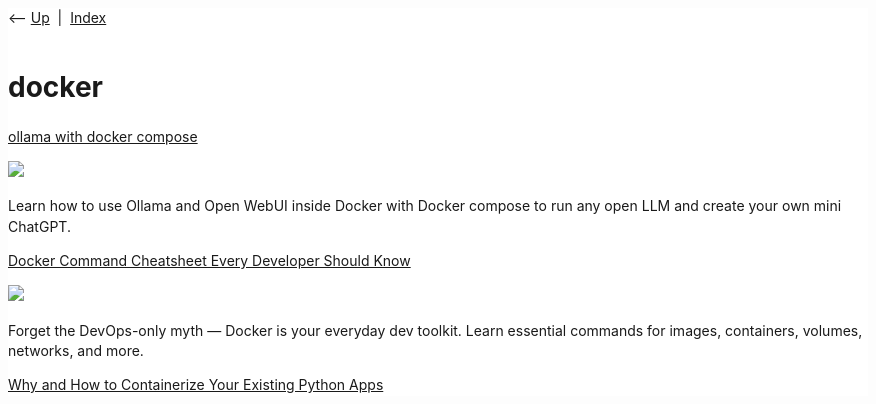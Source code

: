 <div class="nav">

⟵ [Up](index.html)  \|  [Index](index.html)

</div>

# docker

<div class="cards">

<div class="card">

<div class="card-title">

[ollama with docker
compose](https://geshan.com.np/blog/2025/02/ollama-docker-compose/)

</div>

<div class="card-image">

[![](https://geshan.com.np/images/ollama-docker-compose/01ollama-docker-compose.jpg)](https://geshan.com.np/blog/2025/02/ollama-docker-compose/)

</div>

Learn how to use Ollama and Open WebUI inside Docker with Docker compose
to run any open LLM and create your own mini ChatGPT.

</div>

<div class="card">

<div class="card-title">

[Docker Command Cheatsheet Every Developer Should
Know](https://jsdev.space/docker-commands-cheatsheet/)

</div>

<div class="card-image">

[![](https://jsdev.space/_astro/docker-commands-cheatsheet.aV_3NI-c.png)](https://jsdev.space/docker-commands-cheatsheet/)

</div>

Forget the DevOps-only myth — Docker is your everyday dev toolkit. Learn
essential commands for images, containers, volumes, networks, and more.

</div>

<div class="card">

<div class="card-title">

[Why and How to Containerize Your Existing Python
Apps](https://www.kdnuggets.com/why-how-to-containerize-your-existing-python-apps)

</div>

<div class="card-image">

